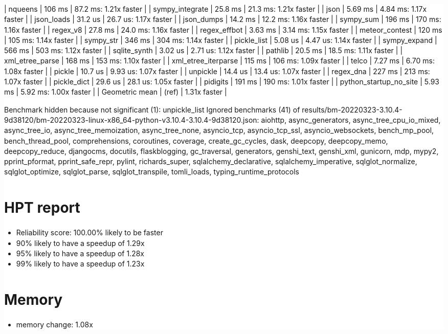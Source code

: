 | nqueens                 | 106 ms                                                 | 87.2 ms: 1.21x faster                                 |
| sympy_integrate         | 25.8 ms                                                | 21.3 ms: 1.21x faster                                 |
| json                    | 5.69 ms                                                | 4.84 ms: 1.17x faster                                 |
| json_loads              | 31.2 us                                                | 26.7 us: 1.17x faster                                 |
| json_dumps              | 14.2 ms                                                | 12.2 ms: 1.16x faster                                 |
| sympy_sum               | 196 ms                                                 | 170 ms: 1.16x faster                                  |
| regex_v8                | 27.8 ms                                                | 24.0 ms: 1.16x faster                                 |
| regex_effbot            | 3.63 ms                                                | 3.14 ms: 1.15x faster                                 |
| meteor_contest          | 120 ms                                                 | 105 ms: 1.14x faster                                  |
| sympy_str               | 346 ms                                                 | 304 ms: 1.14x faster                                  |
| pickle_list             | 5.08 us                                                | 4.47 us: 1.14x faster                                 |
| sympy_expand            | 566 ms                                                 | 503 ms: 1.12x faster                                  |
| sqlite_synth            | 3.02 us                                                | 2.71 us: 1.12x faster                                 |
| pathlib                 | 20.5 ms                                                | 18.5 ms: 1.11x faster                                 |
| xml_etree_parse         | 168 ms                                                 | 153 ms: 1.10x faster                                  |
| xml_etree_iterparse     | 115 ms                                                 | 106 ms: 1.09x faster                                  |
| telco                   | 7.27 ms                                                | 6.70 ms: 1.08x faster                                 |
| pickle                  | 10.7 us                                                | 9.93 us: 1.07x faster                                 |
| unpickle                | 14.4 us                                                | 13.4 us: 1.07x faster                                 |
| regex_dna               | 227 ms                                                 | 213 ms: 1.07x faster                                  |
| pickle_dict             | 29.6 us                                                | 28.1 us: 1.05x faster                                 |
| pidigits                | 191 ms                                                 | 190 ms: 1.01x faster                                  |
| python_startup_no_site  | 5.93 ms                                                | 5.92 ms: 1.00x faster                                 |
| Geometric mean          | (ref)                                                  | 1.31x faster                                          |

Benchmark hidden because not significant (1): unpickle_list
Ignored benchmarks (41) of results/bm-20220323-3.10.4-9d38120/bm-20220323-linux-x86_64-python-v3.10.4-3.10.4-9d38120.json: aiohttp, async_generators, async_tree_cpu_io_mixed, async_tree_io, async_tree_memoization, async_tree_none, asyncio_tcp, asyncio_tcp_ssl, asyncio_websockets, bench_mp_pool, bench_thread_pool, comprehensions, coroutines, coverage, create_gc_cycles, dask, deepcopy, deepcopy_memo, deepcopy_reduce, djangocms, docutils, flaskblogging, gc_traversal, generators, genshi_text, genshi_xml, gunicorn, mdp, mypy2, pprint_pformat, pprint_safe_repr, pylint, richards_super, sqlalchemy_declarative, sqlalchemy_imperative, sqlglot_normalize, sqlglot_optimize, sqlglot_parse, sqlglot_transpile, tomli_loads, typing_runtime_protocols


# HPT report

- Reliability score: 100.00% likely to be faster
- 90% likely to have a speedup of 1.29x
- 95% likely to have a speedup of 1.28x
- 99% likely to have a speedup of 1.23x


# Memory

- memory change: 1.08x